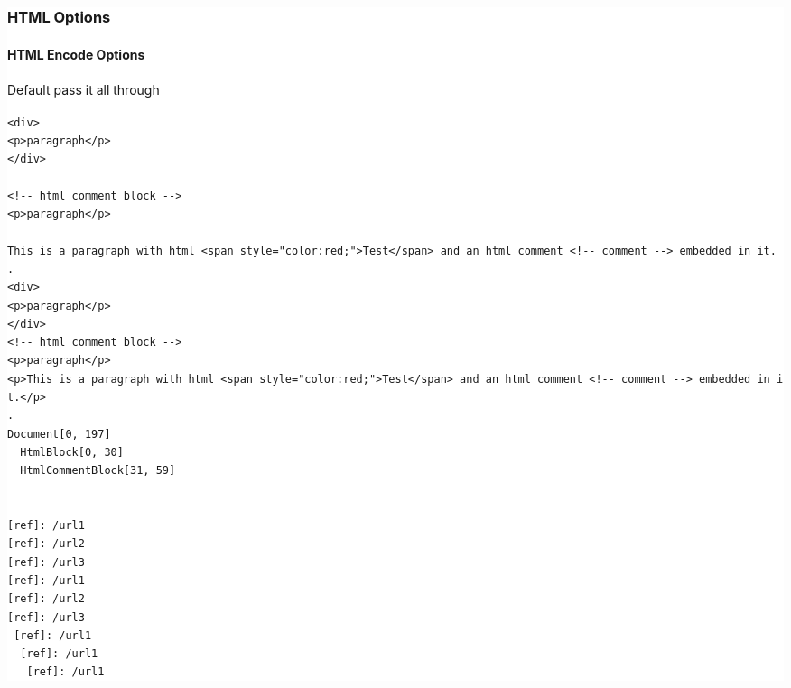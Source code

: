 
### HTML Options

#### HTML Encode Options

Default pass it all through

```````````````````````````````` example HTML Encode Options: 1
<div>
<p>paragraph</p>
</div>

<!-- html comment block -->
<p>paragraph</p>

This is a paragraph with html <span style="color:red;">Test</span> and an html comment <!-- comment --> embedded in it.
.
<div>
<p>paragraph</p>
</div>
<!-- html comment block -->
<p>paragraph</p>
<p>This is a paragraph with html <span style="color:red;">Test</span> and an html comment <!-- comment --> embedded in it.</p>
.
Document[0, 197]
  HtmlBlock[0, 30]
  HtmlCommentBlock[31, 59]


[ref]: /url1
[ref]: /url2
[ref]: /url3
[ref]: /url1
[ref]: /url2
[ref]: /url3
 [ref]: /url1
  [ref]: /url1
   [ref]: /url1